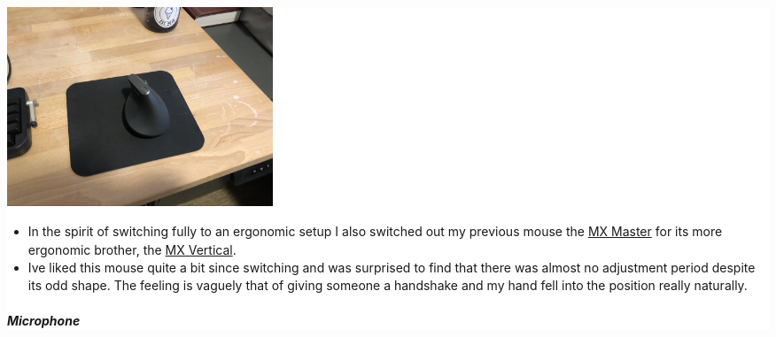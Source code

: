 <img src="images/Mouse.jpeg" width="300" alt="img">

- In the spirit of switching fully to an ergonomic setup I also switched out my previous mouse the [MX Master](https://www.amazon.com/Logitech-Master-Wireless-Mouse-High-precision/dp/B00TZR3WRM) for its more ergonomic brother, the [MX Vertical](https://www.logitech.com/en-us/product/mx-vertical-ergonomic-mouse).
- Ive liked this mouse quite a bit since switching and was surprised to find that there was almost no adjustment period despite its odd shape. The feeling is vaguely that of giving someone a handshake and my hand fell into the position really naturally.

##### Microphone

